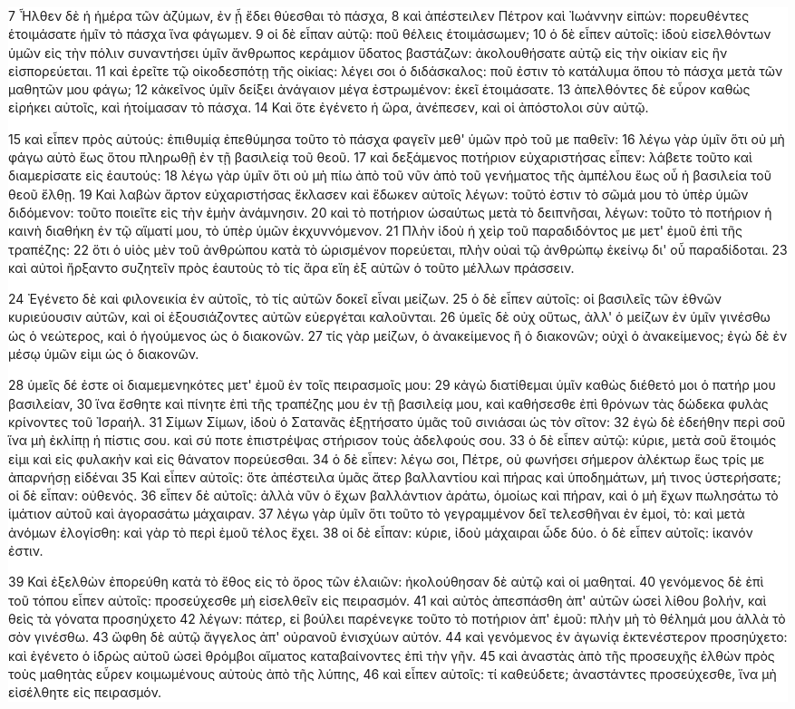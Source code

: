 7 Ἦλθεν δὲ ἡ ἡμέρα τῶν ἀζύμων, ἐν ᾗ ἔδει θύεσθαι τὸ πάσχα,
8 καὶ ἀπέστειλεν Πέτρον καὶ Ἰωάννην εἰπών: πορευθέντες ἑτοιμάσατε ἡμῖν τὸ πάσχα ἵνα φάγωμεν.
9 οἱ δὲ εἶπαν αὐτῷ: ποῦ θέλεις ἑτοιμάσωμεν;
10 ὁ δὲ εἶπεν αὐτοῖς: ἰδοὺ εἰσελθόντων ὑμῶν εἰς τὴν πόλιν συναντήσει ὑμῖν ἄνθρωπος κεράμιον ὕδατος βαστάζων: ἀκολουθήσατε αὐτῷ εἰς τὴν οἰκίαν εἰς ἣν εἰσπορεύεται.
11 καὶ ἐρεῖτε τῷ οἰκοδεσπότῃ τῆς οἰκίας: λέγει σοι ὁ διδάσκαλος: ποῦ ἐστιν τὸ κατάλυμα ὅπου τὸ πάσχα μετὰ τῶν μαθητῶν μου φάγω;
12 κἀκεῖνος ὑμῖν δείξει ἀνάγαιον μέγα ἐστρωμένον: ἐκεῖ ἑτοιμάσατε.
13 ἀπελθόντες δὲ εὗρον καθὼς εἰρήκει αὐτοῖς, καὶ ἡτοίμασαν τὸ πάσχα.
14 Καὶ ὅτε ἐγένετο ἡ ὥρα, ἀνέπεσεν, καὶ οἱ ἀπόστολοι σὺν αὐτῷ.

15 καὶ εἶπεν πρὸς αὐτούς: ἐπιθυμίᾳ ἐπεθύμησα τοῦτο τὸ πάσχα φαγεῖν μεθ' ὑμῶν πρὸ τοῦ με παθεῖν:
16 λέγω γὰρ ὑμῖν ὅτι οὐ μὴ φάγω αὐτὸ ἕως ὅτου πληρωθῇ ἐν τῇ βασιλείᾳ τοῦ θεοῦ.
17 καὶ δεξάμενος ποτήριον εὐχαριστήσας εἶπεν: λάβετε τοῦτο καὶ διαμερίσατε εἰς ἑαυτούς:
18 λέγω γὰρ ὑμῖν ὅτι οὐ μὴ πίω ἀπὸ τοῦ νῦν ἀπὸ τοῦ γενήματος τῆς ἀμπέλου ἕως οὗ ἡ βασιλεία τοῦ θεοῦ ἔλθῃ.
19 Καὶ λαβὼν ἄρτον εὐχαριστήσας ἔκλασεν καὶ ἔδωκεν αὐτοῖς λέγων: τοῦτό ἐστιν τὸ σῶμά μου τὸ ὑπὲρ ὑμῶν διδόμενον: τοῦτο ποιεῖτε εἰς τὴν ἐμὴν ἀνάμνησιν.
20 καὶ τὸ ποτήριον ὡσαύτως μετὰ τὸ δειπνῆσαι, λέγων: τοῦτο τὸ ποτήριον ἡ καινὴ διαθήκη ἐν τῷ αἵματί μου, τὸ ὑπὲρ ὑμῶν ἐκχυννόμενον.
21 Πλὴν ἰδοὺ ἡ χεὶρ τοῦ παραδιδόντος με μετ' ἐμοῦ ἐπὶ τῆς τραπέζης:
22 ὅτι ὁ υἱὸς μὲν τοῦ ἀνθρώπου κατὰ τὸ ὡρισμένον πορεύεται, πλὴν οὐαὶ τῷ ἀνθρώπῳ ἐκείνῳ δι' οὗ παραδίδοται.
23 καὶ αὐτοὶ ἤρξαντο συζητεῖν πρὸς ἑαυτοὺς τὸ τίς ἄρα εἴη ἐξ αὐτῶν ὁ τοῦτο μέλλων πράσσειν.

24 Ἐγένετο δὲ καὶ φιλονεικία ἐν αὐτοῖς, τὸ τίς αὐτῶν δοκεῖ εἶναι μείζων.
25 ὁ δὲ εἶπεν αὐτοῖς: οἱ βασιλεῖς τῶν ἐθνῶν κυριεύουσιν αὐτῶν, καὶ οἱ ἐξουσιάζοντες αὐτῶν εὐεργέται καλοῦνται.
26 ὑμεῖς δὲ οὐχ οὕτως, ἀλλ' ὁ μείζων ἐν ὑμῖν γινέσθω ὡς ὁ νεώτερος, καὶ ὁ ἡγούμενος ὡς ὁ διακονῶν.
27 τίς γὰρ μείζων, ὁ ἀνακείμενος ἢ ὁ διακονῶν; οὐχὶ ὁ ἀνακείμενος; ἐγὼ δὲ ἐν μέσῳ ὑμῶν εἰμι ὡς ὁ διακονῶν.

28 ὑμεῖς δέ ἐστε οἱ διαμεμενηκότες μετ' ἐμοῦ ἐν τοῖς πειρασμοῖς μου:
29 κἀγὼ διατίθεμαι ὑμῖν καθὼς διέθετό μοι ὁ πατήρ μου βασιλείαν,
30 ἵνα ἔσθητε καὶ πίνητε ἐπὶ τῆς τραπέζης μου ἐν τῇ βασιλείᾳ μου, καὶ καθήσεσθε ἐπὶ θρόνων τὰς δώδεκα φυλὰς κρίνοντες τοῦ Ἰσραήλ.
31 Σίμων Σίμων, ἰδοὺ ὁ Σατανᾶς ἐξῃτήσατο ὑμᾶς τοῦ σινιάσαι ὡς τὸν σῖτον:
32 ἐγὼ δὲ ἐδεήθην περὶ σοῦ ἵνα μὴ ἐκλίπῃ ἡ πίστις σου. καὶ σύ ποτε ἐπιστρέψας στήρισον τοὺς ἀδελφούς σου.
33 ὁ δὲ εἶπεν αὐτῷ: κύριε, μετὰ σοῦ ἕτοιμός εἰμι καὶ εἰς φυλακὴν καὶ εἰς θάνατον πορεύεσθαι.
34 ὁ δὲ εἶπεν: λέγω σοι, Πέτρε, οὐ φωνήσει σήμερον ἀλέκτωρ ἕως τρίς με ἀπαρνήσῃ εἰδέναι
35 Καὶ εἶπεν αὐτοῖς: ὅτε ἀπέστειλα ὑμᾶς ἄτερ βαλλαντίου καὶ πήρας καὶ ὑποδημάτων, μή τινος ὑστερήσατε; οἱ δὲ εἶπαν: οὐθενός.
36 εἶπεν δὲ αὐτοῖς: ἀλλὰ νῦν ὁ ἔχων βαλλάντιον ἀράτω, ὁμοίως καὶ πήραν, καὶ ὁ μὴ ἔχων πωλησάτω τὸ ἱμάτιον αὐτοῦ καὶ ἀγορασάτω μάχαιραν.
37 λέγω γὰρ ὑμῖν ὅτι τοῦτο τὸ γεγραμμένον δεῖ τελεσθῆναι ἐν ἐμοί, τὸ: καὶ μετὰ ἀνόμων ἐλογίσθη: καὶ γὰρ τὸ περὶ ἐμοῦ τέλος ἔχει.
38 οἱ δὲ εἶπαν: κύριε, ἰδοὺ μάχαιραι ὧδε δύο. ὁ δὲ εἶπεν αὐτοῖς: ἱκανόν ἐστιν.

39 Καὶ ἐξελθὼν ἐπορεύθη κατὰ τὸ ἔθος εἰς τὸ ὄρος τῶν ἐλαιῶν: ἠκολούθησαν δὲ αὐτῷ καὶ οἱ μαθηταί.
40 γενόμενος δὲ ἐπὶ τοῦ τόπου εἶπεν αὐτοῖς: προσεύχεσθε μὴ εἰσελθεῖν εἰς πειρασμόν.
41 καὶ αὐτὸς ἀπεσπάσθη ἀπ' αὐτῶν ὡσεὶ λίθου βολήν, καὶ θεὶς τὰ γόνατα προσηύχετο
42 λέγων: πάτερ, εἰ βούλει παρένεγκε τοῦτο τὸ ποτήριον ἀπ' ἐμοῦ: πλὴν μὴ τὸ θέλημά μου ἀλλὰ τὸ σὸν γινέσθω.
43 ὤφθη δὲ αὐτῷ ἄγγελος ἀπ' οὐρανοῦ ἐνισχύων αὐτόν.
44 καὶ γενόμενος ἐν ἀγωνίᾳ ἐκτενέστερον προσηύχετο: καὶ ἐγένετο ὁ ἱδρὼς αὐτοῦ ὡσεὶ θρόμβοι αἵματος καταβαίνοντες ἐπὶ τὴν γῆν.
45 καὶ ἀναστὰς ἀπὸ τῆς προσευχῆς ἐλθὼν πρὸς τοὺς μαθητὰς εὗρεν κοιμωμένους αὐτοὺς ἀπὸ τῆς λύπης,
46 καὶ εἶπεν αὐτοῖς: τί καθεύδετε; ἀναστάντες προσεύχεσθε, ἵνα μὴ εἰσέλθητε εἰς πειρασμόν.
